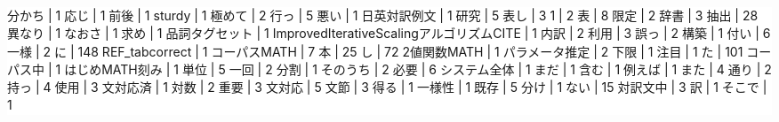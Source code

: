 分かち | 1
応じ | 1
前後 | 1
sturdy | 1
極めて | 2
行っ | 5
悪い | 1
日英対訳例文 | 1
研究 | 5
表し | 3
1 | 2
表 | 8
限定 | 2
辞書 | 3
抽出 | 28
異なり | 1
なおさ | 1
求め | 1
品詞タグセット | 1
ImprovedIterativeScalingアルゴリズムCITE | 1
内訳 | 2
利用 | 3
誤っ | 2
構築 | 1
付い | 6
一様 | 2
に | 148
REF_tabcorrect | 1
コーパスMATH | 7
本 | 25
し | 72
2値関数MATH | 1
パラメータ推定 | 2
下限 | 1
注目 | 1
た | 101
コーパス中 | 1
はじめMATH刻み | 1
単位 | 5
一回 | 2
分割 | 1
そのうち | 2
必要 | 6
システム全体 | 1
まだ | 1
含む | 1
例えば | 1
また | 4
通り | 2
持っ | 4
使用 | 3
文対応済 | 1
対数 | 2
重要 | 3
文対応 | 5
文節 | 3
得る | 1
一様性 | 1
既存 | 5
分け | 1
ない | 15
対訳文中 | 3
訳 | 1
そこで | 1